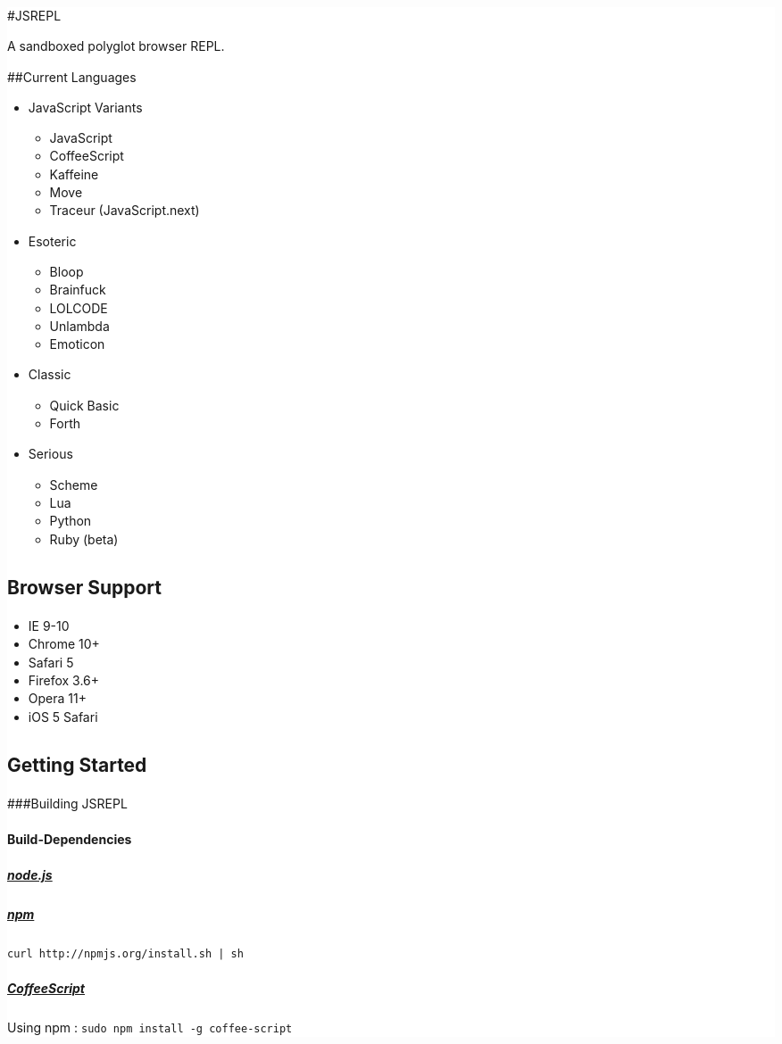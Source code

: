 #JSREPL  
  
A sandboxed polyglot browser REPL.  
  
##Current Languages  
  
* JavaScript Variants
  * JavaScript
  * CoffeeScript
  * Kaffeine
  * Move
  * Traceur (JavaScript.next)

* Esoteric
  * Bloop
  * Brainfuck
  * LOLCODE
  * Unlambda
  * Emoticon
  
* Classic
  * Quick Basic
  * Forth
  
* Serious
  * Scheme
  * Lua
  * Python
  * Ruby (beta)

## Browser Support  
* IE 9-10  
* Chrome 10+  
* Safari 5  
* Firefox 3.6+  
* Opera 11+  
* iOS 5 Safari  
  
## Getting Started  
  
###Building JSREPL  

#### Build-Dependencies
##### [node.js](http://nodejs.org/)  

##### [npm](http://npmjs.org/)
`curl http://npmjs.org/install.sh | sh`
   
##### [CoffeeScript](http://jashkenas.github.com/coffee-script/)
Using npm :
`sudo npm install -g coffee-script`
